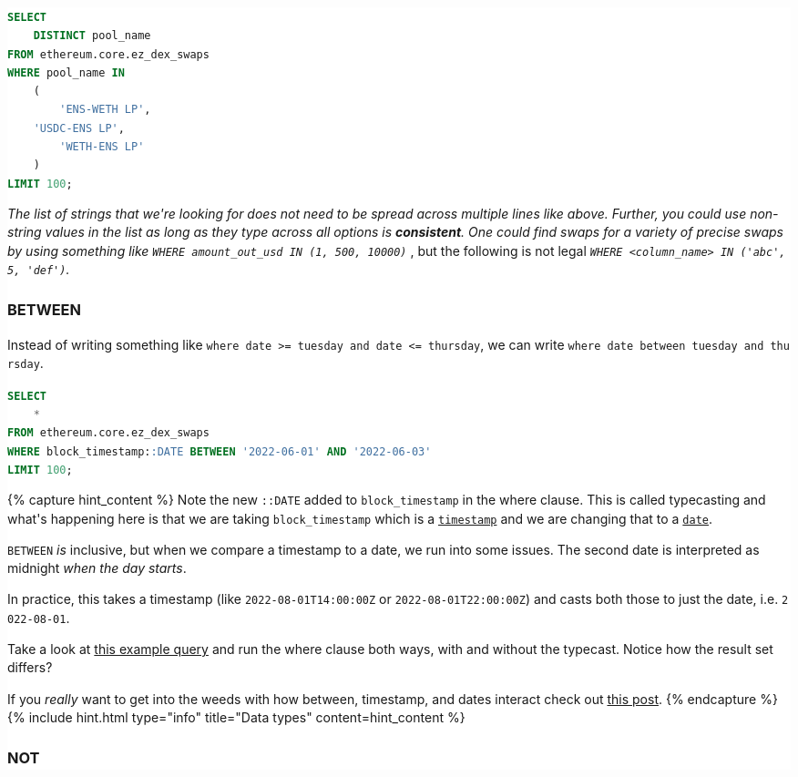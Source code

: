```sql
SELECT 
    DISTINCT pool_name
FROM ethereum.core.ez_dex_swaps
WHERE pool_name IN
    (
        'ENS-WETH LP',
  	'USDC-ENS LP',
        'WETH-ENS LP'
    )
LIMIT 100;
```


_The list of strings that we're looking for does not need to be spread across multiple lines like above. Further, you could use non-string values in the list as long as they type across all options is **consistent**. One could find swaps for a variety of precise swaps by using something like `WHERE amount_out_usd IN (1, 500, 10000)`_ , but the following is not legal _`WHERE <column_name> IN ('abc', 5, 'def')`._

### BETWEEN

Instead of writing something like `where date >= tuesday and date <= thursday`, we can write `where date between tuesday and thursday`.

```sql
SELECT 
    *
FROM ethereum.core.ez_dex_swaps
WHERE block_timestamp::DATE BETWEEN '2022-06-01' AND '2022-06-03'
LIMIT 100;
```

{% capture hint_content %}
Note the new `::DATE` added to `block_timestamp` in the where clause. This is called typecasting and what's happening here is that we are taking `block_timestamp` which is a [`timestamp`](https://docs.snowflake.com/en/sql-reference/data-types-datetime.html#timestamp) and we are changing that to a [`date`](https://docs.snowflake.com/en/sql-reference/data-types-datetime.html#date).

`BETWEEN` _is_ inclusive, but when we compare a timestamp to a date, we run into some issues. The second date is interpreted as midnight _when the day starts_.

In practice, this takes a timestamp (like `2022-08-01T14:00:00Z` or `2022-08-01T22:00:00Z`) and casts both those to just the date, i.e. `2022-08-01`.

Take a look at [this example query](https://app.flipsidecrypto.com/velocity/queries/7361f017-6f5e-4b30-a9ac-f8f49ad8ea6f) and run the where clause both ways, with and without the typecast. Notice how the result set differs?

If you _really_ want to get into the weeds with how between, timestamp, and dates interact check out [this post](https://sqlblog.org/2009/10/16/bad-habits-to-kick-mis-handling-date-range-queries).
{% endcapture %}
{% include hint.html type="info" title="Data types" content=hint_content %}

### NOT
